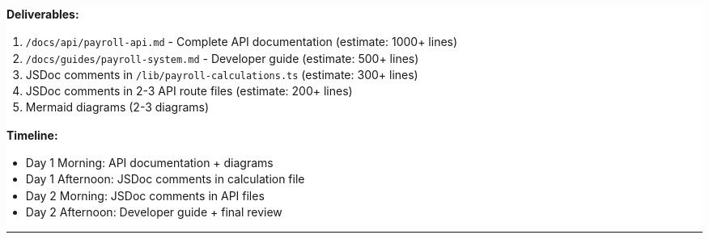 **Deliverables:**

1. `/docs/api/payroll-api.md` - Complete API documentation (estimate: 1000+ lines)
2. `/docs/guides/payroll-system.md` - Developer guide (estimate: 500+ lines)
3. JSDoc comments in `/lib/payroll-calculations.ts` (estimate: 300+ lines)
4. JSDoc comments in 2-3 API route files (estimate: 200+ lines)
5. Mermaid diagrams (2-3 diagrams)

**Timeline:**

- Day 1 Morning: API documentation + diagrams
- Day 1 Afternoon: JSDoc comments in calculation file
- Day 2 Morning: JSDoc comments in API files
- Day 2 Afternoon: Developer guide + final review

---
